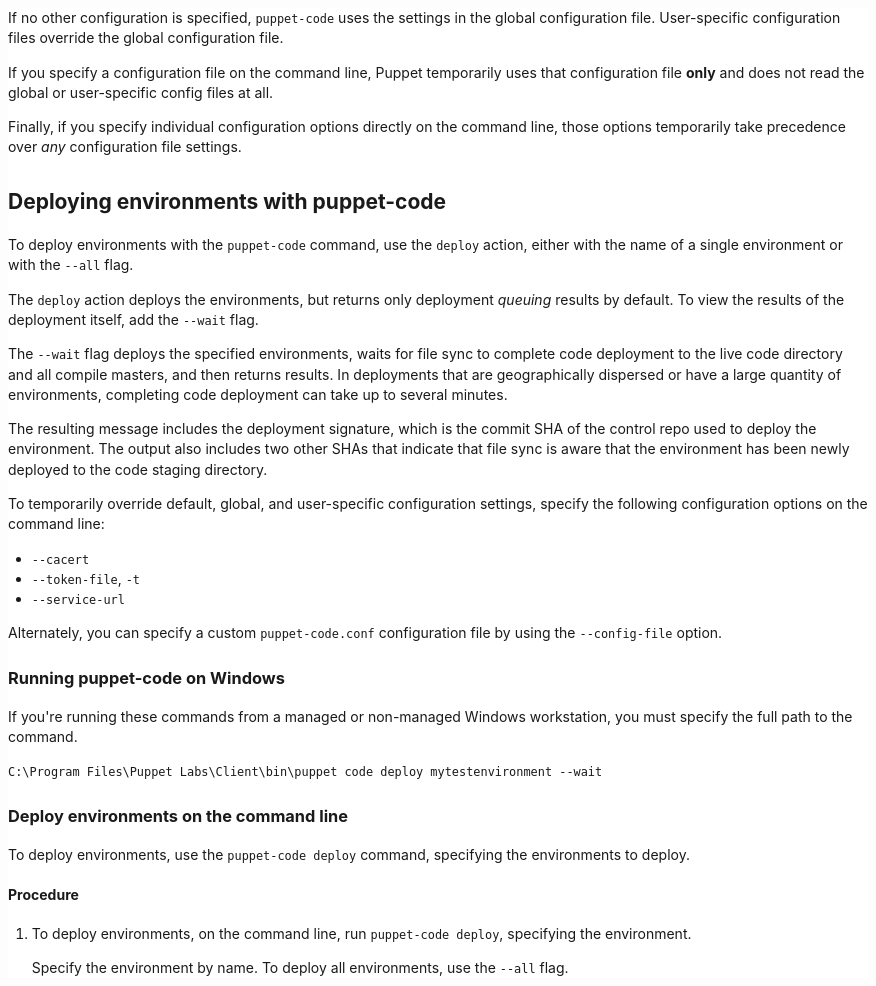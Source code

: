 If no other configuration is specified, `puppet-code` uses the settings in the global configuration file. User-specific configuration files override the global configuration file.

If you specify a configuration file on the command line, Puppet temporarily uses that configuration file **only** and does not read the global or user-specific config files at all.

Finally, if you specify individual configuration options directly on the command line, those options temporarily take precedence over *any* configuration file settings.

## Deploying environments with puppet-code

To deploy environments with the `puppet-code` command, use the `deploy` action, either with the name of a single environment or with the `--all` flag.

The `deploy` action deploys the environments, but returns only deployment *queuing* results by default. To view the results of the deployment itself, add the `--wait` flag.

The `--wait` flag deploys the specified environments, waits for file sync to complete code deployment to the live code directory and all compile masters, and then returns results. In deployments that are geographically dispersed or have a large quantity of environments, completing code deployment can take up to several minutes.

The resulting message includes the deployment signature, which is the commit SHA of the control repo used to deploy the environment. The output also includes two other SHAs that indicate that file sync is aware that the environment has been newly deployed to the code staging directory.

To temporarily override default, global, and user-specific configuration settings, specify the following configuration options on the command line:

-   `--cacert`
-   `--token-file`, `-t`
-   `--service-url`

Alternately, you can specify a custom `puppet-code.conf` configuration file by using the `--config-file` option.

### Running puppet-code on Windows

If you're running these commands from a managed or non-managed Windows workstation, you must specify the full path to the command.

```
C:\Program Files\Puppet Labs\Client\bin\puppet code deploy mytestenvironment --wait
```

### Deploy environments on the command line

To deploy environments, use the `puppet-code deploy` command, specifying the environments to deploy.

#### Procedure

1.  To deploy environments, on the command line, run `puppet-code deploy`, specifying the environment.

    Specify the environment by name. To deploy all environments, use the `--all` flag.
